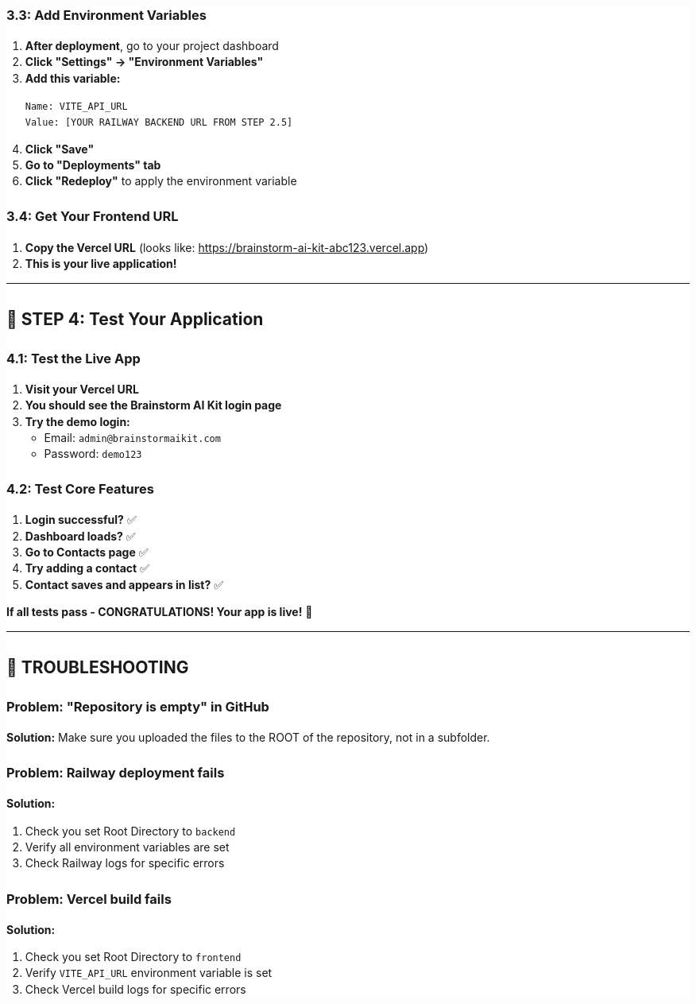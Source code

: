 ### 3.3: Add Environment Variables
1. **After deployment**, go to your project dashboard
2. **Click "Settings" → "Environment Variables"**
3. **Add this variable:**
   ```
   Name: VITE_API_URL
   Value: [YOUR RAILWAY BACKEND URL FROM STEP 2.5]
   ```
4. **Click "Save"**
5. **Go to "Deployments" tab**
6. **Click "Redeploy"** to apply the environment variable

### 3.4: Get Your Frontend URL
1. **Copy the Vercel URL** (looks like: https://brainstorm-ai-kit-abc123.vercel.app)
2. **This is your live application!**

---

## 🎯 STEP 4: Test Your Application

### 4.1: Test the Live App
1. **Visit your Vercel URL**
2. **You should see the Brainstorm AI Kit login page**
3. **Try the demo login:**
   - Email: `admin@brainstormaikit.com`
   - Password: `demo123`

### 4.2: Test Core Features
1. **Login successful?** ✅
2. **Dashboard loads?** ✅  
3. **Go to Contacts page** ✅
4. **Try adding a contact** ✅
5. **Contact saves and appears in list?** ✅

**If all tests pass - CONGRATULATIONS! Your app is live!** 🎉

---

## 🚨 TROUBLESHOOTING

### Problem: "Repository is empty" in GitHub
**Solution:** Make sure you uploaded the files to the ROOT of the repository, not in a subfolder.

### Problem: Railway deployment fails
**Solution:** 
1. Check you set Root Directory to `backend`
2. Verify all environment variables are set
3. Check Railway logs for specific errors

### Problem: Vercel build fails
**Solution:**
1. Check you set Root Directory to `frontend`  
2. Verify `VITE_API_URL` environment variable is set
3. Check Vercel build logs for specific errors

